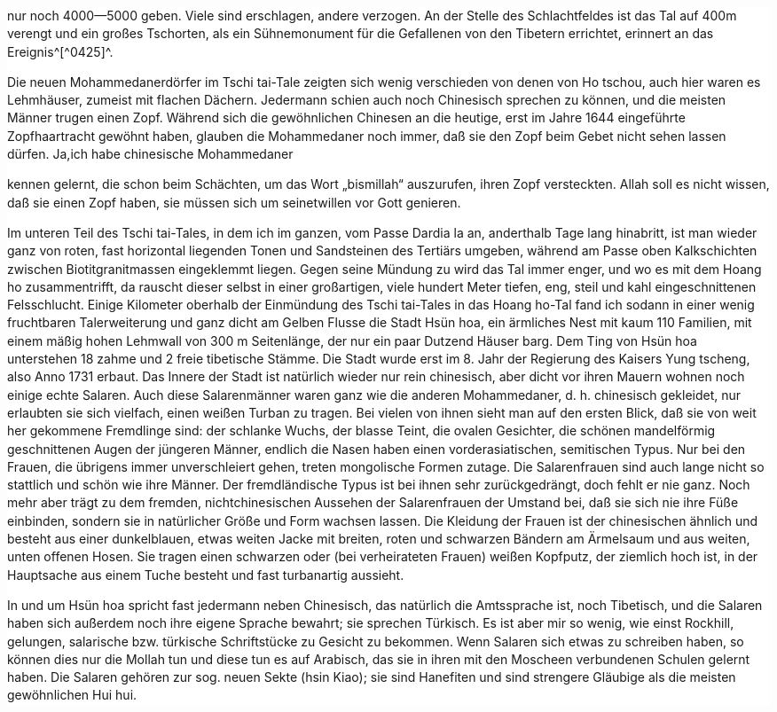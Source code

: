 nur noch 4000—5000 geben. Viele sind erschlagen, andere verzogen. An der Stelle
des Schlachtfeldes ist das Tal auf 400m verengt und ein großes Tschorten, als
ein Sühnemonument für die Gefallenen von den Tibetern errichtet, erinnert an das
Ereignis^[^0425]^.

Die neuen Mohammedanerdörfer im Tschi tai-Tale zeigten sich wenig verschieden
von denen von Ho tschou, auch hier waren es Lehmhäuser, zumeist mit flachen
Dächern. Jedermann schien auch noch Chinesisch sprechen zu können, und die
meisten Männer trugen einen Zopf. Während sich die gewöhnlichen Chinesen an die
heutige, erst im Jahre 1644 eingeführte Zopfhaartracht gewöhnt haben, glauben
die Mohammedaner noch immer, daß sie den Zopf beim Gebet nicht sehen lassen
dürfen. Ja,ich habe chinesische Mohammedaner

kennen gelernt, die schon beim Schächten, um das Wort „bismillah“ auszurufen,
ihren Zopf versteckten. Allah soll es nicht wissen‚ daß sie einen Zopf haben,
sie müssen sich um seinetwillen vor Gott genieren.

Im unteren Teil des Tschi tai-Tales, in dem ich im ganzen, vom Passe Dardia la
an, anderthalb Tage lang hinabritt, ist man wieder ganz von roten, fast
horizontal liegenden Tonen und Sandsteinen des Tertiärs umgeben, während am
Passe oben Kalkschichten zwischen Biotitgranitmassen eingeklemmt liegen. Gegen
seine Mündung zu wird das Tal immer enger, und wo es mit dem Hoang ho
zusammentrifft, da rauscht dieser selbst in einer großartigen, viele hundert
Meter tiefen, eng, steil und kahl eingeschnittenen Felsschlucht. Einige
Kilometer oberhalb der Einmündung des Tschi tai-Tales in das Hoang ho-Tal fand
ich sodann in einer wenig fruchtbaren Talerweiterung und ganz dicht am Gelben
Flusse die Stadt Hsün hoa, ein ärmliches Nest mit kaum 110 Familien, mit einem
mäßig hohen Lehmwall von 300 m Seitenlänge, der nur ein paar Dutzend Häuser
barg. Dem Ting von Hsün hoa unterstehen 18 zahme und 2 freie tibetische Stämme.
Die Stadt wurde erst im 8. Jahr der Regierung des Kaisers Yung tscheng, also
Anno 1731 erbaut. Das Innere der Stadt ist natürlich wieder nur rein chinesisch,
aber dicht vor ihren Mauern wohnen noch einige echte Salaren. Auch diese
Salarenmänner waren ganz wie die anderen Mohammedaner, d. h. chinesisch
gekleidet, nur erlaubten sie sich vielfach, einen weißen Turban zu tragen. Bei
vielen von ihnen sieht man auf den ersten Blick, daß sie von weit her gekommene
Fremdlinge sind: der schlanke Wuchs, der blasse Teint, die ovalen Gesichter, die
schönen mandelförmig geschnittenen Augen der jüngeren Männer, endlich die Nasen
haben einen vorderasiatischen, semitischen Typus. Nur bei den Frauen, die
übrigens immer unverschleiert gehen, treten mongolische Formen zutage. Die
Salarenfrauen sind auch lange nicht so stattlich und schön wie ihre Männer. Der
fremdländische Typus ist bei ihnen sehr zurückgedrängt, doch fehlt er nie ganz.
Noch mehr aber trägt zu dem fremden, nichtchinesischen Aussehen der
Salarenfrauen der Umstand bei, daß sie sich nie ihre Füße einbinden, sondern sie
in natürlicher Größe und Form wachsen lassen. Die Kleidung der Frauen ist der
chinesischen ähnlich und besteht aus einer dunkelblauen, etwas weiten Jacke mit
breiten, roten und schwarzen Bändern am Ärmelsaum und aus weiten, unten offenen
Hosen. Sie tragen einen schwarzen oder (bei verheirateten Frauen) weißen
Kopfputz, der ziemlich hoch ist, in der Hauptsache aus einem Tuche besteht und
fast turbanartig aussieht.

In und um Hsün hoa spricht fast jedermann neben Chinesisch, das natürlich die
Amtssprache ist, noch Tibetisch, und die Salaren haben sich außerdem noch ihre
eigene Sprache bewahrt; sie sprechen Türkisch. Es ist aber mir so wenig, wie
einst Rockhill, gelungen, salarische bzw. türkische Schriftstücke zu Gesicht zu
bekommen. Wenn Salaren sich etwas zu schreiben haben, so können dies nur die
Mollah tun und diese tun es auf Arabisch, das sie in ihren mit den Moscheen
verbundenen Schulen gelernt haben. Die Salaren gehören zur sog. neuen Sekte
(hsin Kiao); sie sind Hanefiten und sind strengere Gläubige als die meisten
gewöhnlichen Hui hui.
